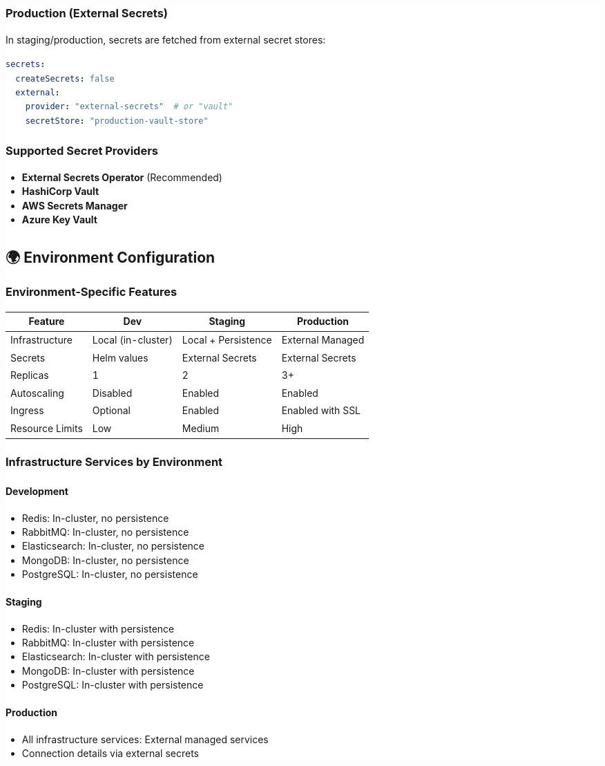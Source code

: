 ### Production (External Secrets)
In staging/production, secrets are fetched from external secret stores:

```yaml
secrets:
  createSecrets: false
  external:
    provider: "external-secrets"  # or "vault"
    secretStore: "production-vault-store"
```

### Supported Secret Providers
- **External Secrets Operator** (Recommended)
- **HashiCorp Vault**
- **AWS Secrets Manager**
- **Azure Key Vault**

## 🌍 Environment Configuration

### Environment-Specific Features

| Feature | Dev | Staging | Production |
|---------|-----|---------|------------|
| Infrastructure | Local (in-cluster) | Local + Persistence | External Managed |
| Secrets | Helm values | External Secrets | External Secrets |
| Replicas | 1 | 2 | 3+ |
| Autoscaling | Disabled | Enabled | Enabled |
| Ingress | Optional | Enabled | Enabled with SSL |
| Resource Limits | Low | Medium | High |

### Infrastructure Services by Environment

#### Development
- Redis: In-cluster, no persistence
- RabbitMQ: In-cluster, no persistence  
- Elasticsearch: In-cluster, no persistence
- MongoDB: In-cluster, no persistence
- PostgreSQL: In-cluster, no persistence

#### Staging
- Redis: In-cluster with persistence
- RabbitMQ: In-cluster with persistence
- Elasticsearch: In-cluster with persistence
- MongoDB: In-cluster with persistence
- PostgreSQL: In-cluster with persistence

#### Production
- All infrastructure services: External managed services
- Connection details via external secrets
